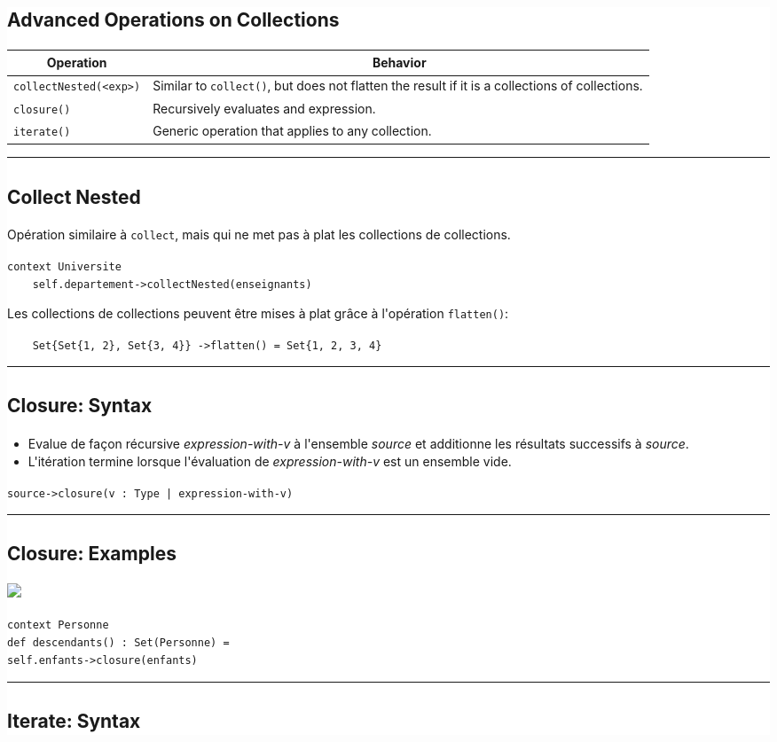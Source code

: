 
## Advanced Operations on Collections

Operation | Behavior
--|--
`collectNested(<exp>)` | Similar to `collect()`, but does not flatten the result if it is a collections of collections.
`closure()` | Recursively evaluates and expression.
`iterate()` | Generic operation that applies to any collection.



----


## Collect Nested

Opération similaire à `collect`, mais qui ne met pas à plat les collections de collections.

```ocl
context Universite
	self.departement->collectNested(enseignants)
```

Les collections de collections peuvent être mises à plat grâce à l'opération `flatten()`:

```ocl
    Set{Set{1, 2}, Set{3, 4}} ->flatten() = Set{1, 2, 3, 4}
```

----

## Closure: Syntax
- Evalue de façon récursive *expression-with-v* à l'ensemble *source* et additionne les résultats successifs à *source*.
- L'itération termine lorsque l'évaluation de *expression-with-v* est un ensemble vide.

```ocl
source->closure(v : Type | expression-with-v)
```



----
 ## Closure: Examples

 ![](resources/png/family.png)

```ocl
context Personne
def descendants() : Set(Personne) =
self.enfants->closure(enfants)
```

----
## Iterate: Syntax
